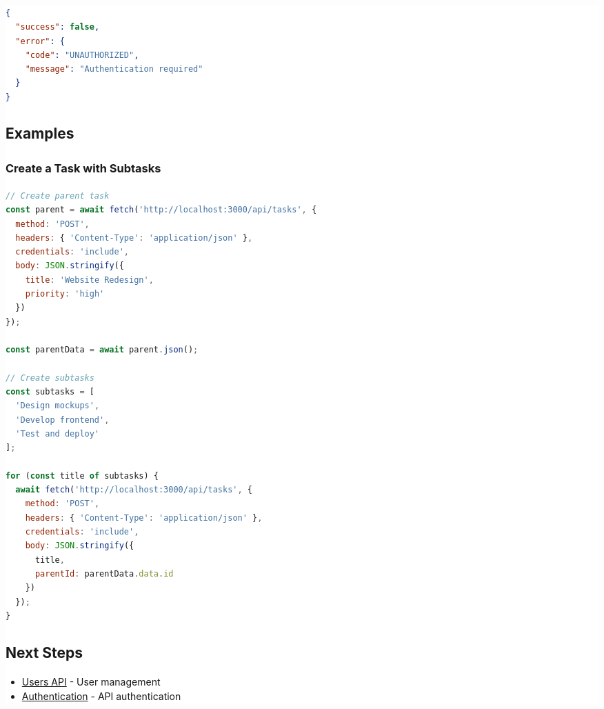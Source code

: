 ```json
{
  "success": false,
  "error": {
    "code": "UNAUTHORIZED",
    "message": "Authentication required"
  }
}
```

## Examples

### Create a Task with Subtasks

```javascript
// Create parent task
const parent = await fetch('http://localhost:3000/api/tasks', {
  method: 'POST',
  headers: { 'Content-Type': 'application/json' },
  credentials: 'include',
  body: JSON.stringify({
    title: 'Website Redesign',
    priority: 'high'
  })
});

const parentData = await parent.json();

// Create subtasks
const subtasks = [
  'Design mockups',
  'Develop frontend',
  'Test and deploy'
];

for (const title of subtasks) {
  await fetch('http://localhost:3000/api/tasks', {
    method: 'POST',
    headers: { 'Content-Type': 'application/json' },
    credentials: 'include',
    body: JSON.stringify({
      title,
      parentId: parentData.data.id
    })
  });
}
```

## Next Steps

- [Users API](/docs/api/users) - User management
- [Authentication](/docs/api/authentication) - API authentication
